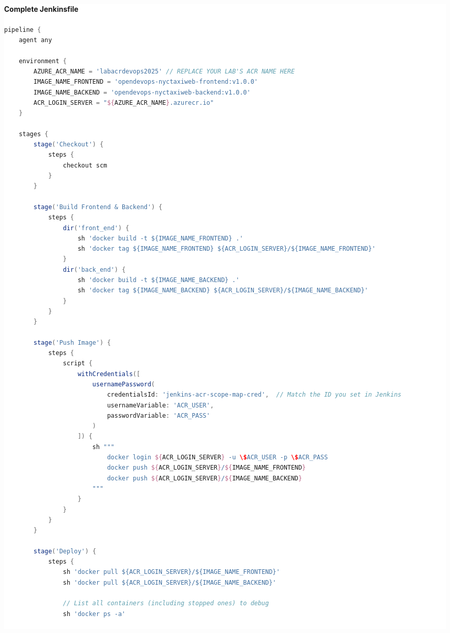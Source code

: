 
#### Complete Jenkinsfile

```groovy
pipeline {
    agent any

    environment {
        AZURE_ACR_NAME = 'labacrdevops2025' // REPLACE YOUR LAB'S ACR NAME HERE
        IMAGE_NAME_FRONTEND = 'opendevops-nyctaxiweb-frontend:v1.0.0'
        IMAGE_NAME_BACKEND = 'opendevops-nyctaxiweb-backend:v1.0.0'
        ACR_LOGIN_SERVER = "${AZURE_ACR_NAME}.azurecr.io"
    }

    stages {
        stage('Checkout') {
            steps {
                checkout scm
            }
        }

        stage('Build Frontend & Backend') {
            steps {
                dir('front_end') {
                    sh 'docker build -t ${IMAGE_NAME_FRONTEND} .'
                    sh 'docker tag ${IMAGE_NAME_FRONTEND} ${ACR_LOGIN_SERVER}/${IMAGE_NAME_FRONTEND}'
                }
                dir('back_end') {
                    sh 'docker build -t ${IMAGE_NAME_BACKEND} .'
                    sh 'docker tag ${IMAGE_NAME_BACKEND} ${ACR_LOGIN_SERVER}/${IMAGE_NAME_BACKEND}'
                }
            }
        }

        stage('Push Image') {
            steps {
                script {
                    withCredentials([
                        usernamePassword(
                            credentialsId: 'jenkins-acr-scope-map-cred',  // Match the ID you set in Jenkins
                            usernameVariable: 'ACR_USER',
                            passwordVariable: 'ACR_PASS'
                        )
                    ]) {
                        sh """
                            docker login ${ACR_LOGIN_SERVER} -u \$ACR_USER -p \$ACR_PASS
                            docker push ${ACR_LOGIN_SERVER}/${IMAGE_NAME_FRONTEND}
                            docker push ${ACR_LOGIN_SERVER}/${IMAGE_NAME_BACKEND}
                        """
                    }
                }
            }
        }

        stage('Deploy') {
            steps {
                sh 'docker pull ${ACR_LOGIN_SERVER}/${IMAGE_NAME_FRONTEND}'
                sh 'docker pull ${ACR_LOGIN_SERVER}/${IMAGE_NAME_BACKEND}'
                
                // List all containers (including stopped ones) to debug
                sh 'docker ps -a'
                
```